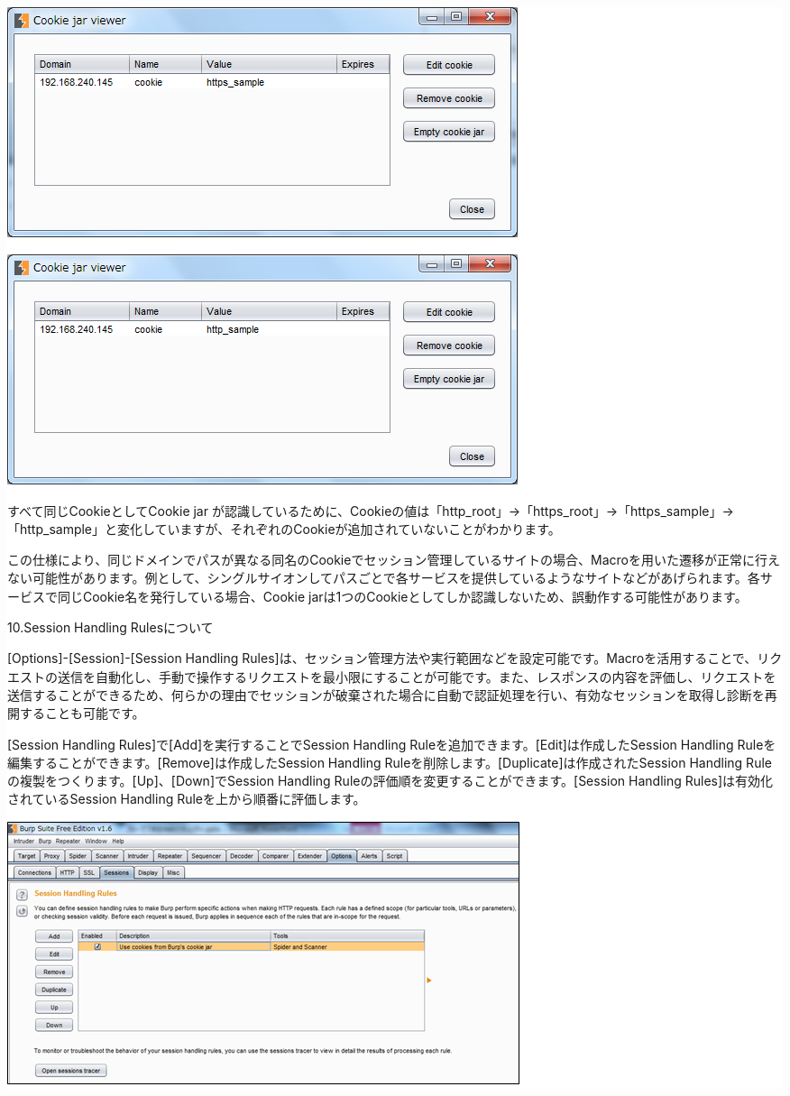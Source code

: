 ![Figure38](./img/fig38.png "Figure38")

![Figure39](./img/fig39.png "Figure39")

すべて同じCookieとしてCookie jar が認識しているために、Cookieの値は「http\_root」→「https\_root」→「https\_sample」→「http\_sample」と変化していますが、それぞれのCookieが追加されていないことがわかります。

この仕様により、同じドメインでパスが異なる同名のCookieでセッション管理しているサイトの場合、Macroを用いた遷移が正常に行えない可能性があります。例として、シングルサイオンしてパスごとで各サービスを提供しているようなサイトなどがあげられます。各サービスで同じCookie名を発行している場合、Cookie jarは1つのCookieとしてしか認識しないため、誤動作する可能性があります。

10.Session Handling Rulesについて

[Options]-[Session]-[Session Handling Rules]は、セッション管理方法や実行範囲などを設定可能です。Macroを活用することで、リクエストの送信を自動化し、手動で操作するリクエストを最小限にすることが可能です。また、レスポンスの内容を評価し、リクエストを送信することができるため、何らかの理由でセッションが破棄された場合に自動で認証処理を行い、有効なセッションを取得し診断を再開することも可能です。

[Session Handling Rules]で[Add]を実行することでSession Handling Ruleを追加できます。[Edit]は作成したSession Handling Ruleを編集することができます。[Remove]は作成したSession Handling Ruleを削除します。[Duplicate]は作成されたSession Handling Ruleの複製をつくります。[Up]、[Down]でSession Handling Ruleの評価順を変更することができます。[Session Handling Rules]は有効化されているSession Handling Ruleを上から順番に評価します。

![Figure40](./img/fig40.png "Figure40")

